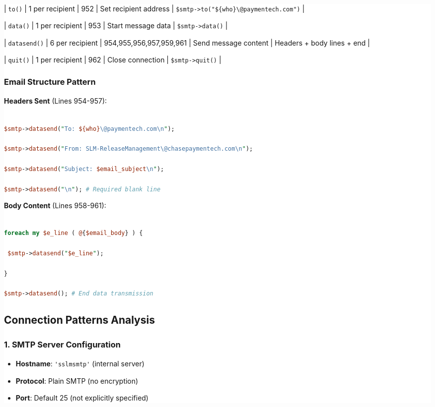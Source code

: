 | `to()` | 1 per recipient | 952 | Set recipient address | `$smtp->to("${who}\@paymentech.com")` |

| `data()` | 1 per recipient | 953 | Start message data | `$smtp->data()` |

| `datasend()` | 6 per recipient | 954,955,956,957,959,961 | Send message content | Headers + body lines + end |

| `quit()` | 1 per recipient | 962 | Close connection | `$smtp->quit()` |



### Email Structure Pattern



**Headers Sent** (Lines 954-957):

```perl

$smtp->datasend("To: ${who}\@paymentech.com\n");

$smtp->datasend("From: SLM-ReleaseManagement\@chasepaymentech.com\n");  

$smtp->datasend("Subject: $email_subject\n");

$smtp->datasend("\n"); # Required blank line

```



**Body Content** (Lines 958-961):

```perl

foreach my $e_line ( @{$email_body} ) {

 $smtp->datasend("$e_line");

}

$smtp->datasend(); # End data transmission

```



## Connection Patterns Analysis



### 1. **SMTP Server Configuration**

- **Hostname**: `'sslmsmtp'` (internal server)

- **Protocol**: Plain SMTP (no encryption)

- **Port**: Default 25 (not explicitly specified)
